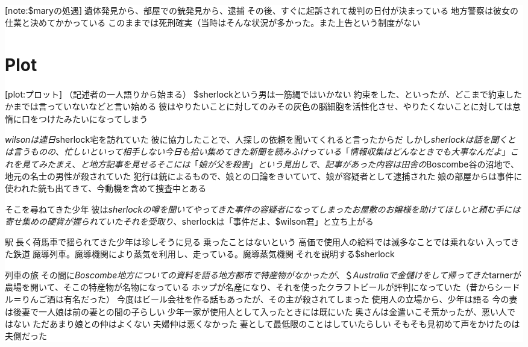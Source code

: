 [note:$maryの処遇]
遺体発見から、部屋での銃発見から、逮捕
その後、すぐに起訴されて裁判の日付が決まっている
地方警察は彼女の仕業と決めてかかっている
このままでは死刑確実（当時はそんな状況が多かった。また上告という制度がない

# Plot

[plot:プロット]
（記述者の一人語りから始まる）
$sherlockという男は一筋縄ではいかない
約束をした、といったが、どこまで約束したかまでは言っていないなどと言い始める
彼はやりたいことに対してのみその灰色の脳細胞を活性化させ、やりたくないことに対しては怠惰に口をつけたみたいになってしまう

$wilsonは連日$sherlock宅を訪れていた
彼に協力したことで、人探しの依頼を聞いてくれると言ったからだ
しかし$sherlockは話を聞くとは言うものの、忙しいといって相手しない
今日も拾い集めてきた新聞を読みふけっている
「情報収集はどんなときでも大事なんだよ」
これを見てみたまえ、と地方記事を見せる
そこには「娘が父を殺害」という見出しで、記事があった
内容は田舎の$Boscombe谷の沼地で、地元の名士の男性が殺されていた
犯行は銃によるもので、娘との口論をきいていて、娘が容疑者として逮捕された
娘の部屋からは事件に使われた銃も出てきて、今動機を含めて捜査中とある

そこを尋ねてきた少年
彼は$sherlockの噂を聞いてやってきた
事件の容疑者になってしまったお屋敷のお嬢様を助けてほしいと頼む
手には寄せ集めの硬貨が握られていた
それを受取り、$sherlockは「事件だよ、$wilson君」と立ち上がる

駅
長く荷馬車で揺られてきた少年は珍しそうに見る
乗ったことはないという
高価で使用人の給料では滅多なことでは乗れない
入ってきた鉄道
魔導列車。魔導機関により蒸気を利用し、走っている。魔導蒸気機関
それを説明する$sherlock

列車の旅
その間に$Boscombe地方についての資料を語る
地方都市で特産物がなかったが、＄Australiaで金儲けをして帰ってきた$tarnerが農場を開いて、そこの特産物が名物になっている
ホップが名産になり、それを使ったクラフトビールが評判になっていた（昔からシードル＝りんご酒は有名だった）
今度はビール会社を作る話もあったが、その主が殺されてしまった
使用人の立場から、少年は語る
今の妻は後妻で一人娘は前の妻との間の子らしい
少年一家が使用人として入ったときには既にいた
奥さんは金遣いこそ荒かったが、悪い人ではない
ただあまり娘との仲はよくない
夫婦仲は悪くなかった
妻として最低限のことはしていたらしい
そもそも見初めて声をかけたのは夫側だった
